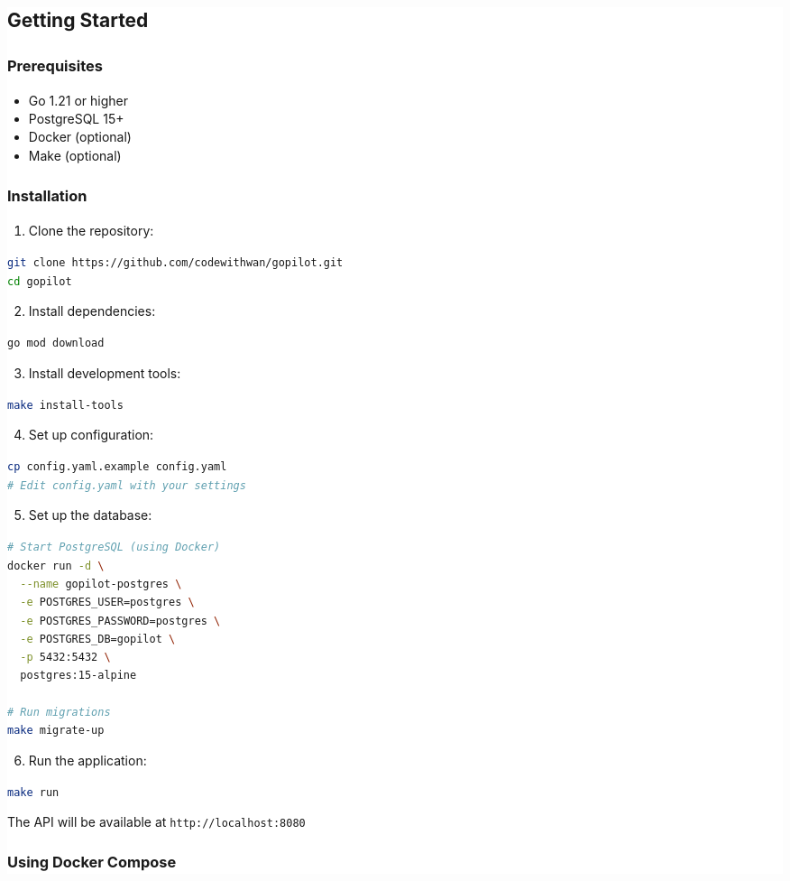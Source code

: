 ## Getting Started

### Prerequisites

- Go 1.21 or higher
- PostgreSQL 15+
- Docker (optional)
- Make (optional)

### Installation

1. Clone the repository:
```bash
git clone https://github.com/codewithwan/gopilot.git
cd gopilot
```

2. Install dependencies:
```bash
go mod download
```

3. Install development tools:
```bash
make install-tools
```

4. Set up configuration:
```bash
cp config.yaml.example config.yaml
# Edit config.yaml with your settings
```

5. Set up the database:
```bash
# Start PostgreSQL (using Docker)
docker run -d \
  --name gopilot-postgres \
  -e POSTGRES_USER=postgres \
  -e POSTGRES_PASSWORD=postgres \
  -e POSTGRES_DB=gopilot \
  -p 5432:5432 \
  postgres:15-alpine

# Run migrations
make migrate-up
```

6. Run the application:
```bash
make run
```

The API will be available at `http://localhost:8080`

### Using Docker Compose
